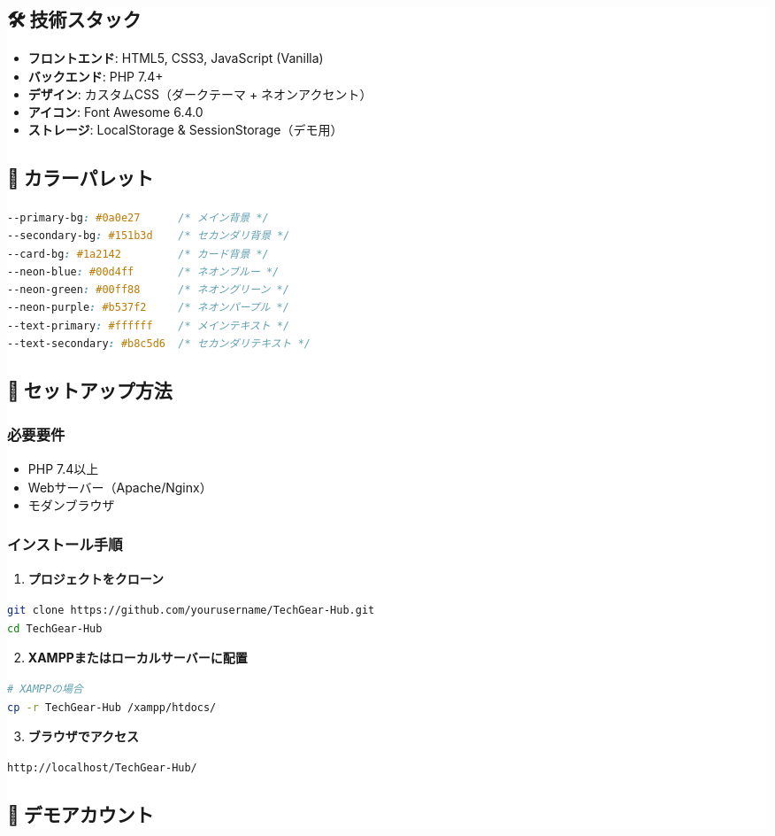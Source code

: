 ```

```

## 🛠️ 技術スタック

- **フロントエンド**: HTML5, CSS3, JavaScript (Vanilla)
- **バックエンド**: PHP 7.4+
- **デザイン**: カスタムCSS（ダークテーマ + ネオンアクセント）
- **アイコン**: Font Awesome 6.4.0
- **ストレージ**: LocalStorage & SessionStorage（デモ用）

## 🎨 カラーパレット

```css
--primary-bg: #0a0e27      /* メイン背景 */
--secondary-bg: #151b3d    /* セカンダリ背景 */
--card-bg: #1a2142         /* カード背景 */
--neon-blue: #00d4ff       /* ネオンブルー */
--neon-green: #00ff88      /* ネオングリーン */
--neon-purple: #b537f2     /* ネオンパープル */
--text-primary: #ffffff    /* メインテキスト */
--text-secondary: #b8c5d6  /* セカンダリテキスト */
```

## 🚀 セットアップ方法

### 必要要件
- PHP 7.4以上
- Webサーバー（Apache/Nginx）
- モダンブラウザ

### インストール手順

1. **プロジェクトをクローン**
```bash
git clone https://github.com/yourusername/TechGear-Hub.git
cd TechGear-Hub
```

2. **XAMPPまたはローカルサーバーに配置**
```bash
# XAMPPの場合
cp -r TechGear-Hub /xampp/htdocs/
```

3. **ブラウザでアクセス**
```
http://localhost/TechGear-Hub/
```

## 👤 デモアカウント
